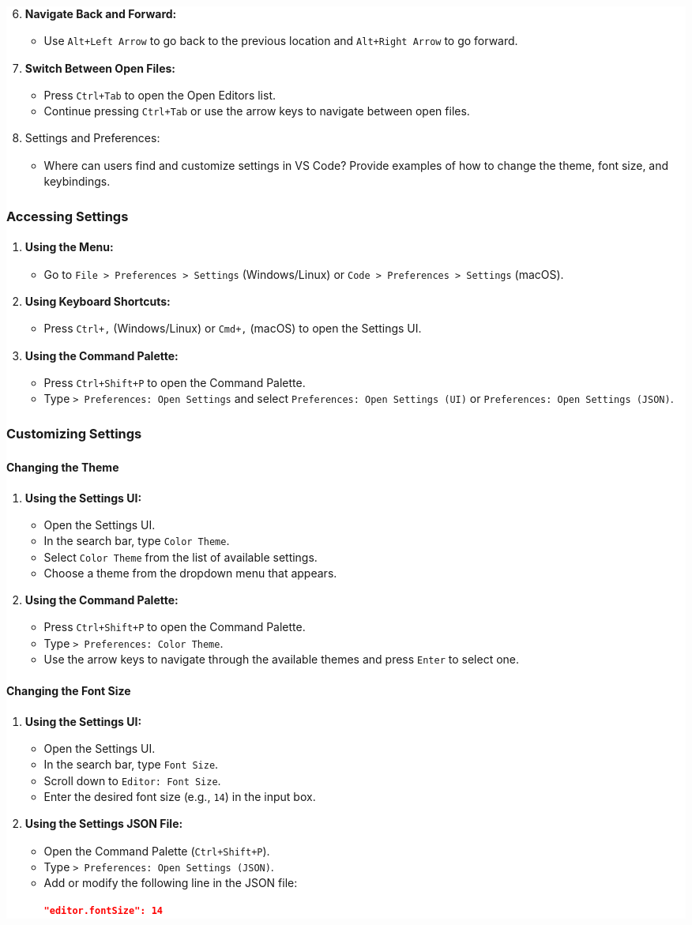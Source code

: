 6. **Navigate Back and Forward:**
   - Use `Alt+Left Arrow` to go back to the previous location and `Alt+Right Arrow` to go forward.

7. **Switch Between Open Files:**
   - Press `Ctrl+Tab` to open the Open Editors list.
   - Continue pressing `Ctrl+Tab` or use the arrow keys to navigate between open files.

8. Settings and Preferences:
   - Where can users find and customize settings in VS Code? Provide examples of how to change the theme, font size, and keybindings.

### Accessing Settings

1. **Using the Menu:**
   - Go to `File > Preferences > Settings` (Windows/Linux) or `Code > Preferences > Settings` (macOS).

2. **Using Keyboard Shortcuts:**
   - Press `Ctrl+,` (Windows/Linux) or `Cmd+,` (macOS) to open the Settings UI.

3. **Using the Command Palette:**
   - Press `Ctrl+Shift+P` to open the Command Palette.
   - Type `> Preferences: Open Settings` and select `Preferences: Open Settings (UI)` or `Preferences: Open Settings (JSON)`.

### Customizing Settings

#### Changing the Theme

1. **Using the Settings UI:**
   - Open the Settings UI.
   - In the search bar, type `Color Theme`.
   - Select `Color Theme` from the list of available settings.
   - Choose a theme from the dropdown menu that appears.

2. **Using the Command Palette:**
   - Press `Ctrl+Shift+P` to open the Command Palette.
   - Type `> Preferences: Color Theme`.
   - Use the arrow keys to navigate through the available themes and press `Enter` to select one.

#### Changing the Font Size

1. **Using the Settings UI:**
   - Open the Settings UI.
   - In the search bar, type `Font Size`.
   - Scroll down to `Editor: Font Size`.
   - Enter the desired font size (e.g., `14`) in the input box.

2. **Using the Settings JSON File:**
   - Open the Command Palette (`Ctrl+Shift+P`).
   - Type `> Preferences: Open Settings (JSON)`.
   - Add or modify the following line in the JSON file:
     ```json
     "editor.fontSize": 14
     ```
